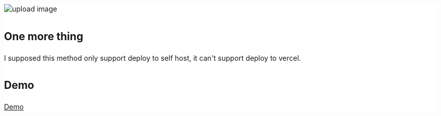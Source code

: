 ```javascript
```

![upload image](https://s2.loli.net/2022/10/02/ZDow2WVsUNtkqR5.png)

## One more thing

I supposed this method only support deploy to self host, it can't support deploy to vercel.

## Demo

[Demo](https://github.com/iiiyu/nextjs-upload-image-demo)

